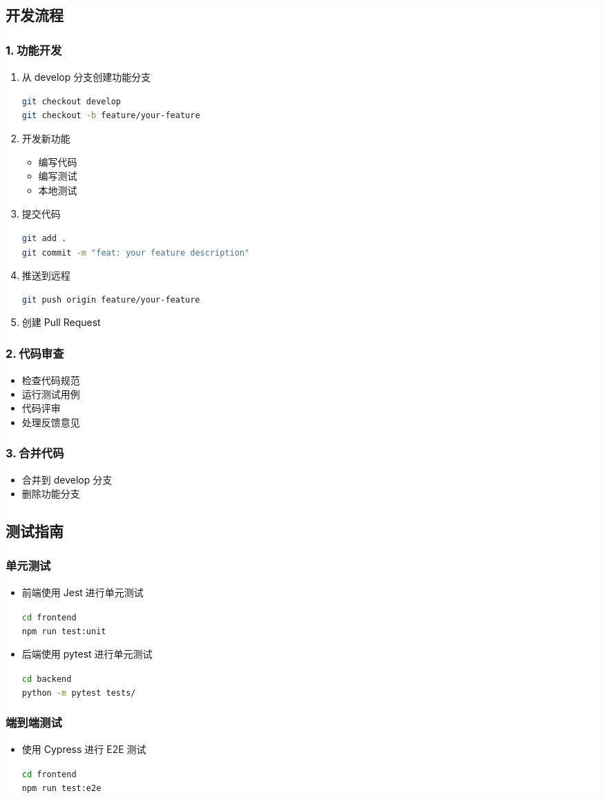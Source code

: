 ## 开发流程

### 1. 功能开发
1. 从 develop 分支创建功能分支
   ```bash
   git checkout develop
   git checkout -b feature/your-feature
   ```

2. 开发新功能
   - 编写代码
   - 编写测试
   - 本地测试

3. 提交代码
   ```bash
   git add .
   git commit -m "feat: your feature description"
   ```

4. 推送到远程
   ```bash
   git push origin feature/your-feature
   ```

5. 创建 Pull Request

### 2. 代码审查
- 检查代码规范
- 运行测试用例
- 代码评审
- 处理反馈意见

### 3. 合并代码
- 合并到 develop 分支
- 删除功能分支

## 测试指南

### 单元测试
- 前端使用 Jest 进行单元测试
  ```bash
  cd frontend
  npm run test:unit
  ```

- 后端使用 pytest 进行单元测试
  ```bash
  cd backend
  python -m pytest tests/
  ```

### 端到端测试
- 使用 Cypress 进行 E2E 测试
  ```bash
  cd frontend
  npm run test:e2e
  ```
